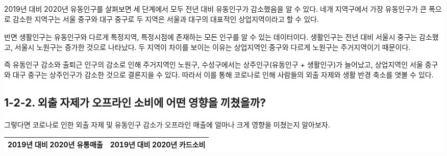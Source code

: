 2019년 대비 2020년 유동인구를 살펴보면 세 단계에서 모두 전년 대비 유동인구가 감소했음을 알 수 있다. 네개 지역구에서 가장 유동인구가 큰 폭으로 감소한 지역구는
서울 중구와 대구 중구로 두 지역은 서울과 대구의 대표적인 상업지역이라고 할 수 있다.

반면 생활인구는 유동인구와 다르게 특정지역, 특정시점에 존재하는 모든 인구를 알 수 있는 데이터이다. 생활인구는 전년 대비 서울시 중구는 감소했고,
서울시 노원구는 증가한 것으로 나타났다. 두 지역이 차이를 보이는 이유는 상업지역인 중구와 다르게 노원구는 주거지역이기 때문이다.  

즉 유동인구 감소와 출퇴근 인구의 감소로 인해 주거지역인 노원구, 수성구에서는 상주인구(유동인구 + 생활인구)가 늘어났고, 상업지역인 서울 중구와 대구 중구는
상주인구가 감소한 것으로 결론지을 수 있다. 따라서 이를 통해 코로나로 인해 사람들의 외출 자제와 생활 반경 축소를 엿볼 수 있다.

## 1-2-2. 외출 자제가 오프라인 소비에 어떤 영향을 끼쳤을까?

그렇다면 코로나로 인한 외출 자제 및 유동인구 감소가 오프라인 매출에 얼마나 크게 영향을 미쳤는지 알아보자.

2019년 대비 2020년 유통매출       | 2019년 대비 2020년 카드소비
:-------------------------:|:-------------------------: